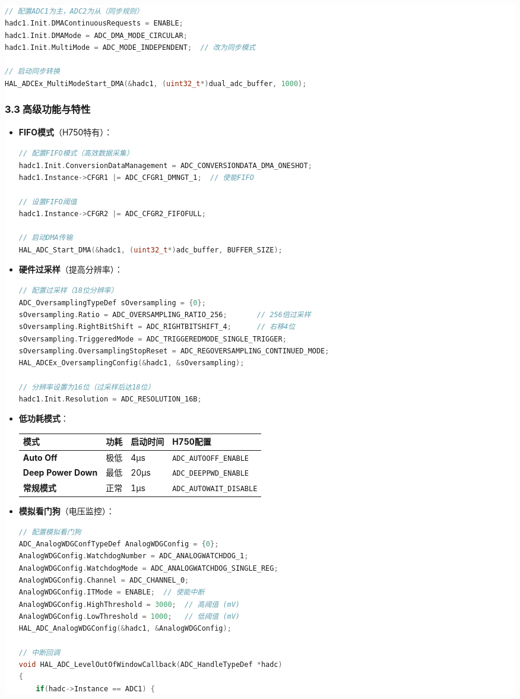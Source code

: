   ```c
  // 配置ADC1为主，ADC2为从（同步规则）
  hadc1.Init.DMAContinuousRequests = ENABLE;
  hadc1.Init.DMAMode = ADC_DMA_MODE_CIRCULAR;
  hadc1.Init.MultiMode = ADC_MODE_INDEPENDENT;  // 改为同步模式
  
  // 启动同步转换
  HAL_ADCEx_MultiModeStart_DMA(&hadc1, (uint32_t*)dual_adc_buffer, 1000);
  ```

### **3.3 高级功能与特性**

- **FIFO模式**（H750特有）：
  
  ```c
  // 配置FIFO模式（高效数据采集）
  hadc1.Init.ConversionDataManagement = ADC_CONVERSIONDATA_DMA_ONESHOT;
  hadc1.Instance->CFGR1 |= ADC_CFGR1_DMNGT_1;  // 使能FIFO
  
  // 设置FIFO阈值
  hadc1.Instance->CFGR2 |= ADC_CFGR2_FIFOFULL;
  
  // 启动DMA传输
  HAL_ADC_Start_DMA(&hadc1, (uint32_t*)adc_buffer, BUFFER_SIZE);
  ```

- **硬件过采样**（提高分辨率）：
  
  ```c
  // 配置过采样（18位分辨率）
  ADC_OversamplingTypeDef sOversampling = {0};
  sOversampling.Ratio = ADC_OVERSAMPLING_RATIO_256;       // 256倍过采样
  sOversampling.RightBitShift = ADC_RIGHTBITSHIFT_4;      // 右移4位
  sOversampling.TriggeredMode = ADC_TRIGGEREDMODE_SINGLE_TRIGGER;
  sOversampling.OversamplingStopReset = ADC_REGOVERSAMPLING_CONTINUED_MODE;
  HAL_ADCEx_OversamplingConfig(&hadc1, &sOversampling);
  
  // 分辨率设置为16位（过采样后达18位）
  hadc1.Init.Resolution = ADC_RESOLUTION_16B;
  ```

- **低功耗模式**：
  
  | **模式**              | **功耗** | **启动时间** | **H750配置**             |
  | ------------------- | ------ | -------- | ---------------------- |
  | **Auto Off**        | 极低     | 4μs      | `ADC_AUTOOFF_ENABLE`   |
  | **Deep Power Down** | 最低     | 20μs     | `ADC_DEEPPWD_ENABLE`   |
  | **常规模式**            | 正常     | 1μs      | `ADC_AUTOWAIT_DISABLE` |

- **模拟看门狗**（电压监控）：
  
  ```c
  // 配置模拟看门狗
  ADC_AnalogWDGConfTypeDef AnalogWDGConfig = {0};
  AnalogWDGConfig.WatchdogNumber = ADC_ANALOGWATCHDOG_1;
  AnalogWDGConfig.WatchdogMode = ADC_ANALOGWATCHDOG_SINGLE_REG;
  AnalogWDGConfig.Channel = ADC_CHANNEL_0;
  AnalogWDGConfig.ITMode = ENABLE;  // 使能中断
  AnalogWDGConfig.HighThreshold = 3000;  // 高阈值 (mV)
  AnalogWDGConfig.LowThreshold = 1000;   // 低阈值 (mV)
  HAL_ADC_AnalogWDGConfig(&hadc1, &AnalogWDGConfig);
  
  // 中断回调
  void HAL_ADC_LevelOutOfWindowCallback(ADC_HandleTypeDef *hadc)
  {
      if(hadc->Instance == ADC1) {
  ```